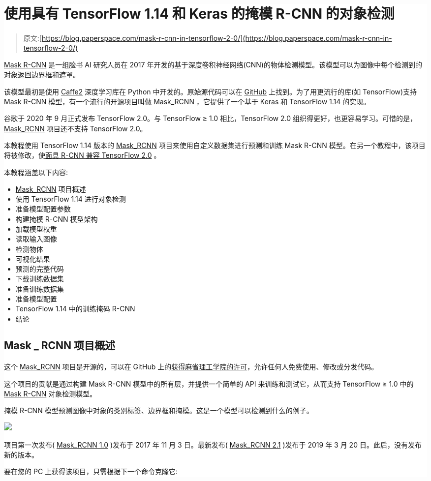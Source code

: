 # 使用具有 TensorFlow 1.14 和 Keras 的掩模 R-CNN 的对象检测

> 原文:[https://blog.paperspace.com/mask-r-cnn-in-tensorflow-2-0/](https://blog.paperspace.com/mask-r-cnn-in-tensorflow-2-0/)

[Mask R-CNN](https://openaccess.thecvf.com/content_iccv_2017/html/He_Mask_R-CNN_ICCV_2017_paper.html) 是一组脸书 AI 研究人员在 2017 年开发的基于深度卷积神经网络(CNN)的物体检测模型。该模型可以为图像中每个检测到的对象返回边界框和遮罩。

该模型最初是使用 [Caffe2](https://github.com/facebookarchive/caffe2) 深度学习库在 Python 中开发的。原始源代码可以在 [GitHub](https://github.com/facebookresearch/Detectron) 上找到。为了用更流行的库(如 TensorFlow)支持 Mask R-CNN 模型，有一个流行的开源项目叫做 [Mask_RCNN](https://github.com/matterport/Mask_RCNN) ，它提供了一个基于 Keras 和 TensorFlow 1.14 的实现。

谷歌于 2020 年 9 月正式发布 TensorFlow 2.0。与 TensorFlow $\geq$ 1.0 相比，TensorFlow 2.0 组织得更好，也更容易学习。可惜的是， [Mask_RCNN](https://github.com/matterport/Mask_RCNN) 项目还不支持 TensorFlow 2.0。

本教程使用 TensorFlow 1.14 版本的 [Mask_RCNN](https://github.com/matterport/Mask_RCNN) 项目来使用自定义数据集进行预测和训练 Mask R-CNN 模型。在另一个教程中，该项目将被修改，使[面具 R-CNN 兼容 TensorFlow 2.0](https://blog.paperspace.com/mask-r-cnn-tensorflow-2-0-keras) 。

本教程涵盖以下内容:

*   [Mask_RCNN](https://github.com/matterport/Mask_RCNN) 项目概述
*   使用 TensorFlow 1.14 进行对象检测
*   准备模型配置参数
*   构建掩模 R-CNN 模型架构
*   加载模型权重
*   读取输入图像
*   检测物体
*   可视化结果
*   预测的完整代码
*   下载训练数据集
*   准备训练数据集
*   准备模型配置
*   TensorFlow 1.14 中的训练掩码 R-CNN
*   结论

## **Mask _ RCNN 项目概述**

这个 [Mask_RCNN](https://github.com/matterport/Mask_RCNN) 项目是开源的，可以在 GitHub 上的[获得](https://github.com/matterport/Mask_RCNN)[麻省理工学院的许可](https://github.com/matterport/Mask_RCNN/blob/master/LICENSE)，允许任何人免费使用、修改或分发代码。

这个项目的贡献是通过构建 Mask R-CNN 模型中的所有层，并提供一个简单的 API 来训练和测试它，从而支持 TensorFlow $\geq$ 1.0 中的 [Mask R-CNN](https://openaccess.thecvf.com/content_iccv_2017/html/He_Mask_R-CNN_ICCV_2017_paper.html) 对象检测模型。

掩模 R-CNN 模型预测图像中对象的类别标签、边界框和掩模。这是一个模型可以检测到什么的例子。

![](../Images/331fb8f2d25422e9d2f003dd7e3776d1.png)

项目第一次发布( [Mask_RCNN 1.0](https://github.com/matterport/Mask_RCNN/releases/tag/v1.0) )发布于 2017 年 11 月 3 日。最新发布( [Mask_RCNN 2.1](https://github.com/matterport/Mask_RCNN/releases/tag/v2.1) )发布于 2019 年 3 月 20 日。此后，没有发布新的版本。

要在您的 PC 上获得该项目，只需根据下一个命令克隆它:
